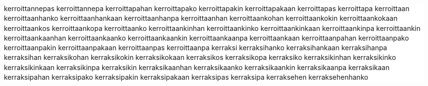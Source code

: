 kerroittannepas
kerroittannepa
kerroittapahan
kerroittapako
kerroittapakin
kerroittapakaan
kerroittapas
kerroittapa
kerroittaan
kerroittaanhanko
kerroittaanhankaan
kerroittaanhanpa
kerroittaanhan
kerroittaankohan
kerroittaankokin
kerroittaankokaan
kerroittaankos
kerroittaankopa
kerroittaanko
kerroittaankinhan
kerroittaankinko
kerroittaankinkaan
kerroittaankinpa
kerroittaankin
kerroittaankaanhan
kerroittaankaanko
kerroittaankaankin
kerroittaankaanpa
kerroittaankaan
kerroittaanpahan
kerroittaanpako
kerroittaanpakin
kerroittaanpakaan
kerroittaanpas
kerroittaanpa
kerraksi
kerraksihanko
kerraksihankaan
kerraksihanpa
kerraksihan
kerraksikohan
kerraksikokin
kerraksikokaan
kerraksikos
kerraksikopa
kerraksiko
kerraksikinhan
kerraksikinko
kerraksikinkaan
kerraksikinpa
kerraksikin
kerraksikaanhan
kerraksikaanko
kerraksikaankin
kerraksikaanpa
kerraksikaan
kerraksipahan
kerraksipako
kerraksipakin
kerraksipakaan
kerraksipas
kerraksipa
kerraksehen
kerraksehenhanko
